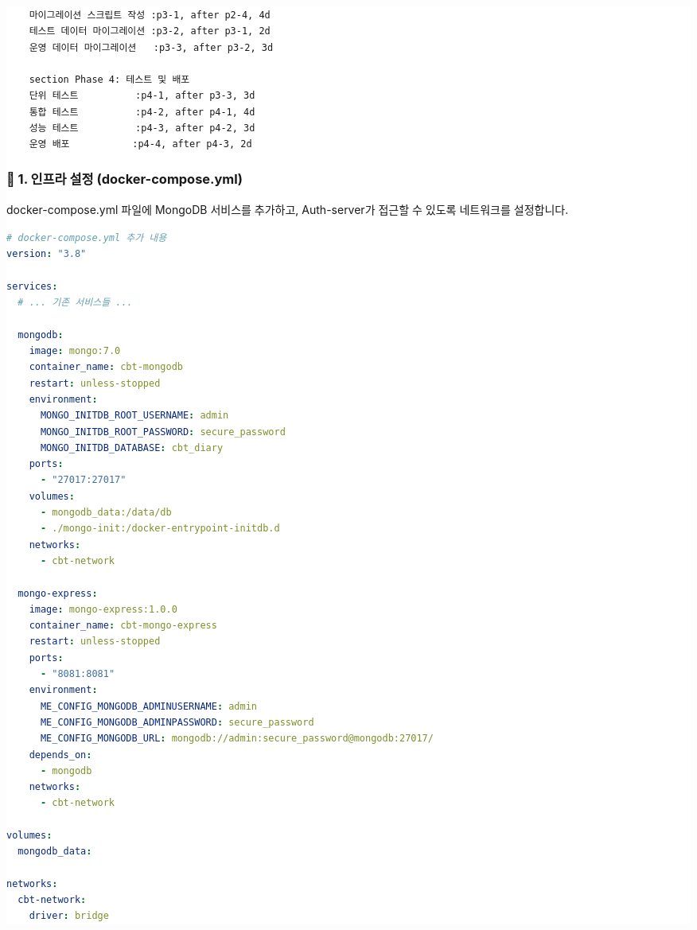 ```mermaid
    마이그레이션 스크립트 작성 :p3-1, after p2-4, 4d
    테스트 데이터 마이그레이션 :p3-2, after p3-1, 2d
    운영 데이터 마이그레이션   :p3-3, after p3-2, 3d

    section Phase 4: 테스트 및 배포
    단위 테스트          :p4-1, after p3-3, 3d
    통합 테스트          :p4-2, after p4-1, 4d
    성능 테스트          :p4-3, after p4-2, 3d
    운영 배포           :p4-4, after p4-3, 2d
```

### 🐳 1. 인프라 설정 (docker-compose.yml)

docker-compose.yml 파일에 MongoDB 서비스를 추가하고, Auth-server가 접근할 수 있도록 네트워크를 설정합니다.

```yaml
# docker-compose.yml 추가 내용
version: "3.8"

services:
  # ... 기존 서비스들 ...

  mongodb:
    image: mongo:7.0
    container_name: cbt-mongodb
    restart: unless-stopped
    environment:
      MONGO_INITDB_ROOT_USERNAME: admin
      MONGO_INITDB_ROOT_PASSWORD: secure_password
      MONGO_INITDB_DATABASE: cbt_diary
    ports:
      - "27017:27017"
    volumes:
      - mongodb_data:/data/db
      - ./mongo-init:/docker-entrypoint-initdb.d
    networks:
      - cbt-network

  mongo-express:
    image: mongo-express:1.0.0
    container_name: cbt-mongo-express
    restart: unless-stopped
    ports:
      - "8081:8081"
    environment:
      ME_CONFIG_MONGODB_ADMINUSERNAME: admin
      ME_CONFIG_MONGODB_ADMINPASSWORD: secure_password
      ME_CONFIG_MONGODB_URL: mongodb://admin:secure_password@mongodb:27017/
    depends_on:
      - mongodb
    networks:
      - cbt-network

volumes:
  mongodb_data:

networks:
  cbt-network:
    driver: bridge
```

